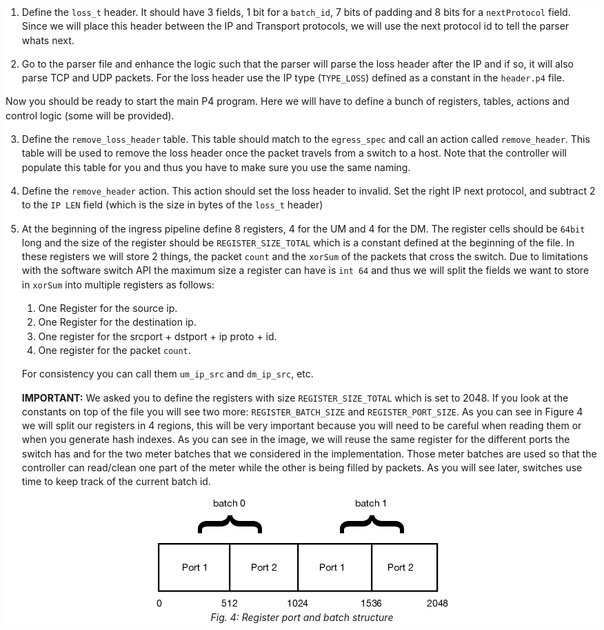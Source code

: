 1. Define the `loss_t` header. It should have 3 fields, 1 bit for a `batch_id`, 7 bits of padding
and 8 bits for a `nextProtocol` field. Since we will place this header between
the IP and Transport protocols, we will use the next protocol id to tell the parser
whats next.

2. Go to the parser file and enhance the logic such that the parser will parse the
loss header after the IP and if so, it will also parse TCP and UDP packets. For the loss
header use the IP type (`TYPE_LOSS`) defined as a constant in the `header.p4` file.

Now you should be ready to start the main P4 program. Here we will have to define
a bunch of registers, tables, actions and control logic (some will be provided).

3. Define the `remove_loss_header` table. This table should match to the `egress_spec`
and call an action called `remove_header`. This table will be used to remove the loss header
once the packet travels from a switch to a host. Note that the controller will populate this
table for you and thus you have to make sure you use the same naming.

4. Define the `remove_header` action. This action should set the loss header to invalid. Set the right
IP next protocol, and subtract 2 to the `IP LEN` field (which is the size in bytes of the `loss_t` header)

5. At the beginning of the ingress pipeline define 8 registers, 4 for the UM and 4 for the DM. The register
cells should be `64bit` long and the size of the register should be `REGISTER_SIZE_TOTAL` which is a constant
defined at the beginning of the file. In these registers we will store 2 things, the packet `count` and the `xorSum`
of the packets that cross the switch. Due to limitations with the software switch API the maximum size a register can have is `int 64`
and thus we will split the fields we want to store in `xorSum` into multiple registers as follows:
    1. One Register for the source ip.
    2. One Register for the destination ip.
    3. One register for the srcport + dstport + ip proto + id.
    4. One register for the packet `count`.

    For consistency you can call them `um_ip_src` and `dm_ip_src`, etc.

    **IMPORTANT:** We asked you to define the registers with size `REGISTER_SIZE_TOTAL` which is set to 2048.
    If you look at the constants on top of the file you will see two more: `REGISTER_BATCH_SIZE` and `REGISTER_PORT_SIZE`. As you can
    see in Figure 4 we will split our registers in 4 regions, this will be very important because you will need to be careful when reading
    them or when you generate hash indexes. As you can see in the image, we will reuse the same register for the different ports the switch has
    and for the two meter batches that we considered in the implementation. Those meter batches are used so that the controller can read/clean one
    part of the meter while the other is being filled by packets. As you will see later, switches use time to keep track of the current batch id.


<p align="center">
<img src="images/register_structure.png" title="Register"/>
<br>
<em>Fig. 4: Register port and batch structure</em>
<p/>
